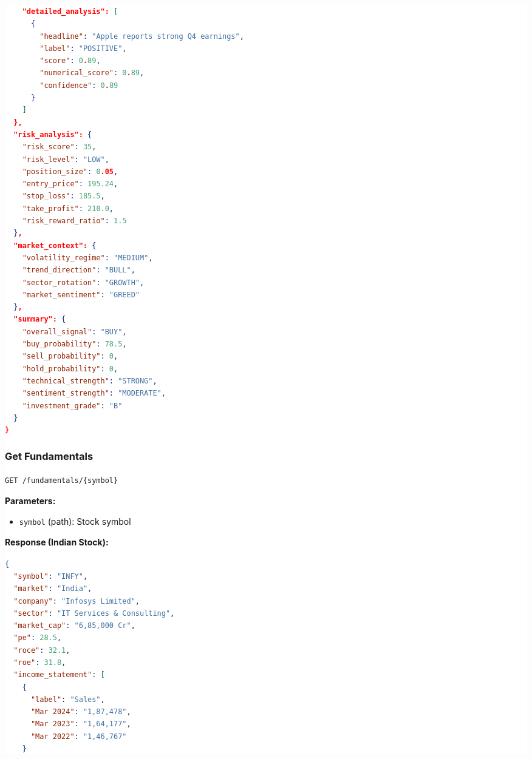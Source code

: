 ```json
    "detailed_analysis": [
      {
        "headline": "Apple reports strong Q4 earnings",
        "label": "POSITIVE",
        "score": 0.89,
        "numerical_score": 0.89,
        "confidence": 0.89
      }
    ]
  },
  "risk_analysis": {
    "risk_score": 35,
    "risk_level": "LOW",
    "position_size": 0.05,
    "entry_price": 195.24,
    "stop_loss": 185.5,
    "take_profit": 210.0,
    "risk_reward_ratio": 1.5
  },
  "market_context": {
    "volatility_regime": "MEDIUM",
    "trend_direction": "BULL",
    "sector_rotation": "GROWTH",
    "market_sentiment": "GREED"
  },
  "summary": {
    "overall_signal": "BUY",
    "buy_probability": 78.5,
    "sell_probability": 0,
    "hold_probability": 0,
    "technical_strength": "STRONG",
    "sentiment_strength": "MODERATE",
    "investment_grade": "B"
  }
}
```

### Get Fundamentals

```http
GET /fundamentals/{symbol}
```

**Parameters:**

- `symbol` (path): Stock symbol

**Response (Indian Stock):**

```json
{
  "symbol": "INFY",
  "market": "India",
  "company": "Infosys Limited",
  "sector": "IT Services & Consulting",
  "market_cap": "6,85,000 Cr",
  "pe": 28.5,
  "roce": 32.1,
  "roe": 31.8,
  "income_statement": [
    {
      "label": "Sales",
      "Mar 2024": "1,87,478",
      "Mar 2023": "1,64,177",
      "Mar 2022": "1,46,767"
    }
```